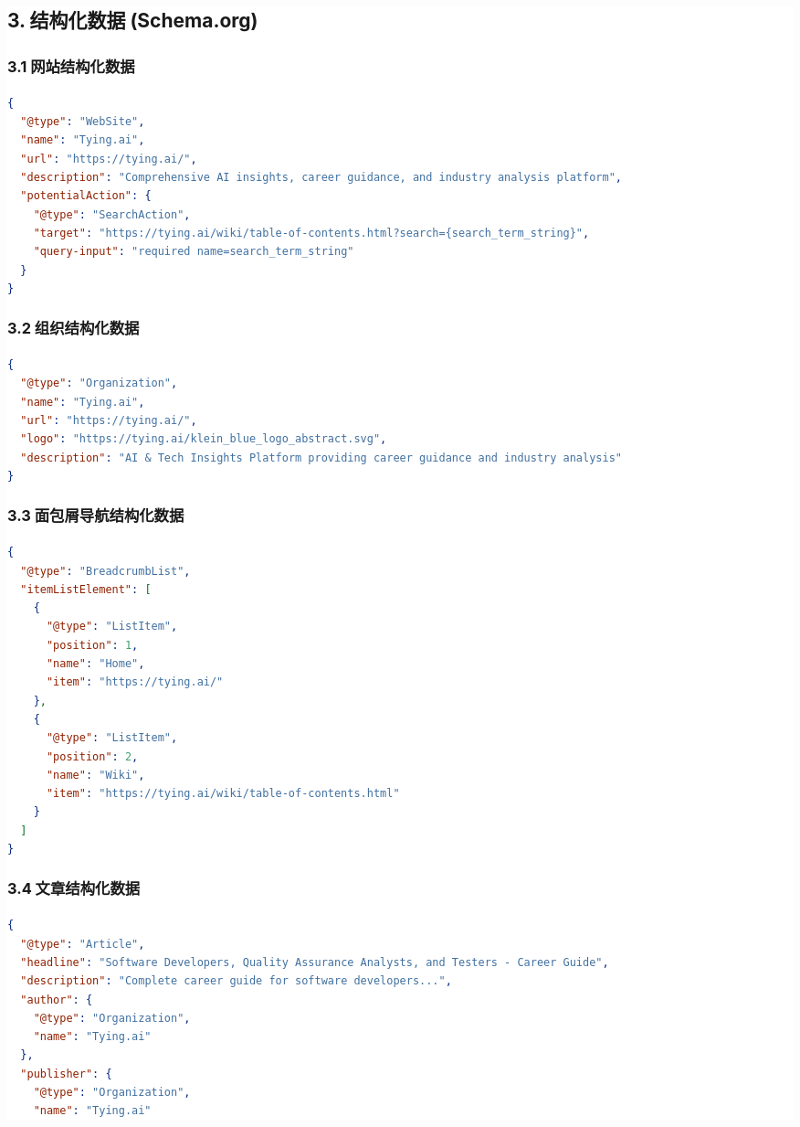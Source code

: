 
## 3. 结构化数据 (Schema.org)

### 3.1 网站结构化数据
```json
{
  "@type": "WebSite",
  "name": "Tying.ai",
  "url": "https://tying.ai/",
  "description": "Comprehensive AI insights, career guidance, and industry analysis platform",
  "potentialAction": {
    "@type": "SearchAction",
    "target": "https://tying.ai/wiki/table-of-contents.html?search={search_term_string}",
    "query-input": "required name=search_term_string"
  }
}
```

### 3.2 组织结构化数据
```json
{
  "@type": "Organization",
  "name": "Tying.ai",
  "url": "https://tying.ai/",
  "logo": "https://tying.ai/klein_blue_logo_abstract.svg",
  "description": "AI & Tech Insights Platform providing career guidance and industry analysis"
}
```

### 3.3 面包屑导航结构化数据
```json
{
  "@type": "BreadcrumbList",
  "itemListElement": [
    {
      "@type": "ListItem",
      "position": 1,
      "name": "Home",
      "item": "https://tying.ai/"
    },
    {
      "@type": "ListItem",
      "position": 2,
      "name": "Wiki",
      "item": "https://tying.ai/wiki/table-of-contents.html"
    }
  ]
}
```

### 3.4 文章结构化数据
```json
{
  "@type": "Article",
  "headline": "Software Developers, Quality Assurance Analysts, and Testers - Career Guide",
  "description": "Complete career guide for software developers...",
  "author": {
    "@type": "Organization",
    "name": "Tying.ai"
  },
  "publisher": {
    "@type": "Organization",
    "name": "Tying.ai"
```